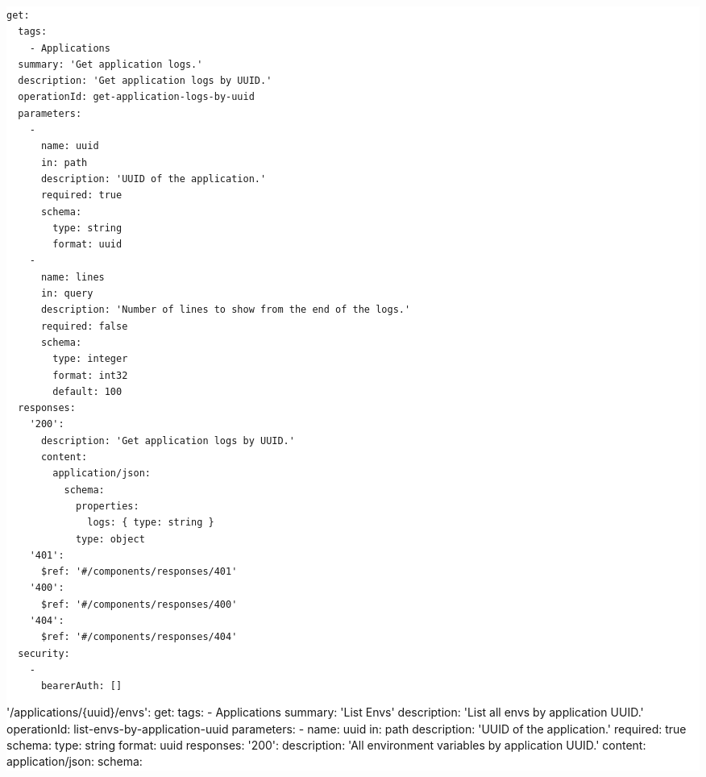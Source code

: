     get:
      tags:
        - Applications
      summary: 'Get application logs.'
      description: 'Get application logs by UUID.'
      operationId: get-application-logs-by-uuid
      parameters:
        -
          name: uuid
          in: path
          description: 'UUID of the application.'
          required: true
          schema:
            type: string
            format: uuid
        -
          name: lines
          in: query
          description: 'Number of lines to show from the end of the logs.'
          required: false
          schema:
            type: integer
            format: int32
            default: 100
      responses:
        '200':
          description: 'Get application logs by UUID.'
          content:
            application/json:
              schema:
                properties:
                  logs: { type: string }
                type: object
        '401':
          $ref: '#/components/responses/401'
        '400':
          $ref: '#/components/responses/400'
        '404':
          $ref: '#/components/responses/404'
      security:
        -
          bearerAuth: []
  '/applications/{uuid}/envs':
    get:
      tags:
        - Applications
      summary: 'List Envs'
      description: 'List all envs by application UUID.'
      operationId: list-envs-by-application-uuid
      parameters:
        -
          name: uuid
          in: path
          description: 'UUID of the application.'
          required: true
          schema:
            type: string
            format: uuid
      responses:
        '200':
          description: 'All environment variables by application UUID.'
          content:
            application/json:
              schema: